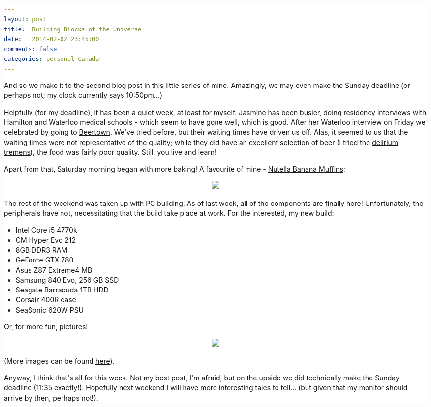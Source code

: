 ```yaml
---
layout: post
title:  Building Blocks of the Universe
date:   2014-02-02 23:45:00
comments: false
categories: personal Canada
---
```


And so we make it to the second blog post in this little series of mine.
Amazingly, we may even make the Sunday deadline (or perhaps not; my clock
currently says 10:50pm...)

Helpfully (for my deadline), it has been a quiet week, at least for myself.
Jasmine has been busier, doing residency interviews with Hamilton and Waterloo
medical schools - which seem to have gone well, which is good. After her
Waterloo interview on Friday we celebrated by going to
[Beertown](http://www.beertown.ca/). We've tried before, but their waiting
times have driven us off. Alas, it seemed to us that the waiting times were not
representative of the quality; while they did have an excellent selection
of beer (I tried the [delirium
tremens](http://en.wikipedia.org/wiki/Delirium_Tremens_(beer))), the food was
fairly poor quality. Still, you live and learn!

Apart from that, Saturday morning began with more baking! A favourite of
mine - [Nutella Banana
Muffins](http://www.thenovicechefblog.com/2013/01/nutella-banana-swirl-muffins/):

<center>
<img width="75%" src="http://i.imgur.com/Fv4h0WQ.jpg"></img>
</center>

The rest of the weekend was taken up with PC building. As of last week, all of
the components are finally here! Unfortunately, the peripherals have not,
necessitating that the build take place at work. For the interested, my new
build:

 * Intel Core i5 4770k
 * CM Hyper Evo 212
 * 8GB DDR3 RAM
 * GeForce GTX 780
 * Asus Z87 Extreme4 MB
 * Samsung 840 Evo, 256 GB SSD
 * Seagate Barracuda 1TB HDD
 * Corsair 400R case
 * SeaSonic 620W PSU

Or, for more fun, pictures!

<center>
<img width="75%" src="http://i.imgur.com/b8ciFLu.jpg"></img>
</center>

(More images can be found [here](http://imgur.com/a/KualJ)).

Anyway, I think that's all for this week. Not my best post, I'm afraid, but on
the upside we did technically make the Sunday deadline (11:35 exactly!).
Hopefully next weekend I will have more interesting tales to tell... (but given
that my monitor should arrive by then, perhaps not!).
